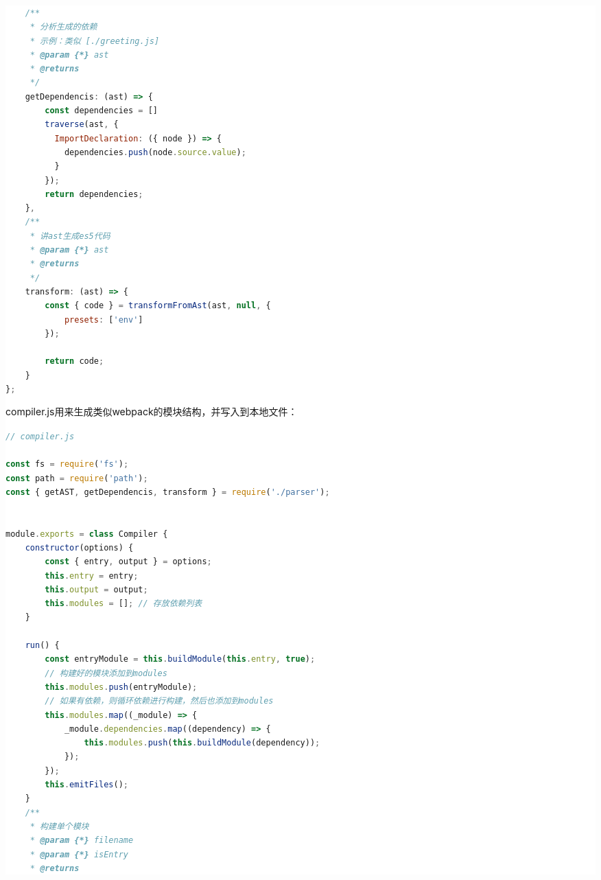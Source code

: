 ```js
    /**
     * 分析生成的依赖
     * 示例：类似 [./greeting.js]
     * @param {*} ast 
     * @returns 
     */
    getDependencis: (ast) => {
        const dependencies = []
        traverse(ast, {
          ImportDeclaration: ({ node }) => {
            dependencies.push(node.source.value);
          }
        });
        return dependencies;
    },
    /**
     * 讲ast生成es5代码
     * @param {*} ast 
     * @returns 
     */
    transform: (ast) => {
        const { code } = transformFromAst(ast, null, {
            presets: ['env']
        });
      
        return code;
    }
};
```

compiler.js用来生成类似webpack的模块结构，并写入到本地文件：
```js
// compiler.js

const fs = require('fs');
const path = require('path');
const { getAST, getDependencis, transform } = require('./parser');


module.exports = class Compiler {
    constructor(options) {
        const { entry, output } = options;
        this.entry = entry;
        this.output = output;
        this.modules = []; // 存放依赖列表
    }

    run() {
        const entryModule = this.buildModule(this.entry, true);
        // 构建好的模块添加到modules
        this.modules.push(entryModule);
        // 如果有依赖，则循环依赖进行构建，然后也添加到modules
        this.modules.map((_module) => {
            _module.dependencies.map((dependency) => {
                this.modules.push(this.buildModule(dependency));
            });
        });
        this.emitFiles();
    }
    /**
     * 构建单个模块
     * @param {*} filename 
     * @param {*} isEntry 
     * @returns 
```